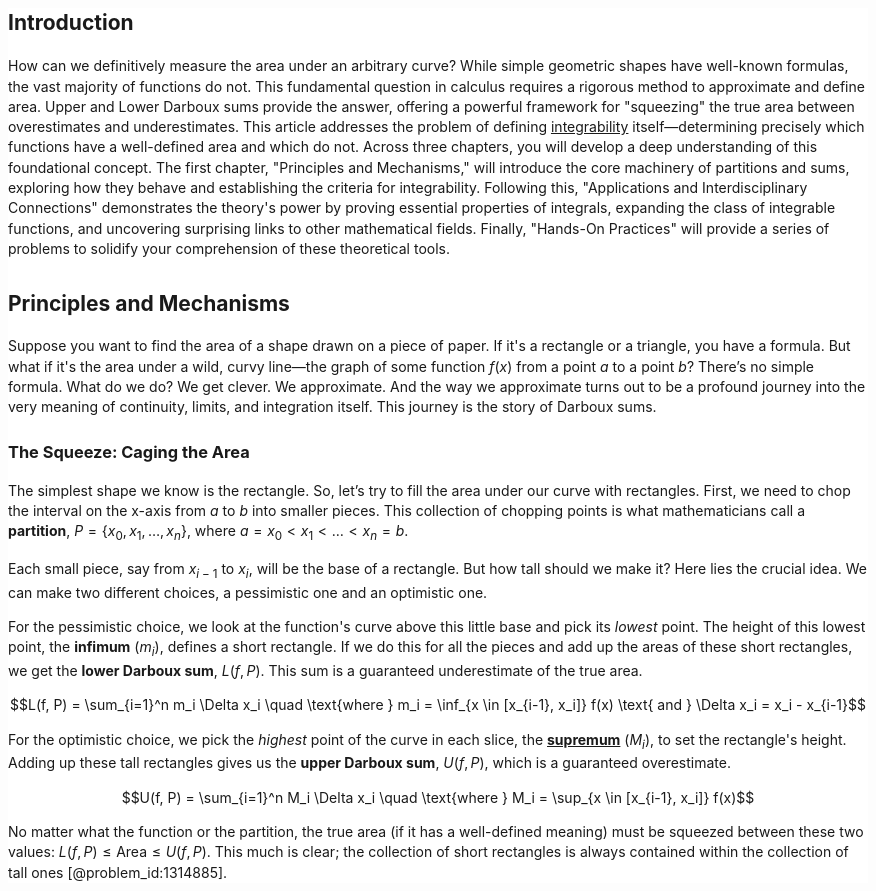 ## Introduction
How can we definitively measure the area under an arbitrary curve? While simple geometric shapes have well-known formulas, the vast majority of functions do not. This fundamental question in calculus requires a rigorous method to approximate and define area. Upper and Lower Darboux sums provide the answer, offering a powerful framework for "squeezing" the true area between overestimates and underestimates. This article addresses the problem of defining [integrability](@article_id:141921) itself—determining precisely which functions have a well-defined area and which do not. Across three chapters, you will develop a deep understanding of this foundational concept. The first chapter, "Principles and Mechanisms," will introduce the core machinery of partitions and sums, exploring how they behave and establishing the criteria for integrability. Following this, "Applications and Interdisciplinary Connections" demonstrates the theory's power by proving essential properties of integrals, expanding the class of integrable functions, and uncovering surprising links to other mathematical fields. Finally, "Hands-On Practices" will provide a series of problems to solidify your comprehension of these theoretical tools.

## Principles and Mechanisms

Suppose you want to find the area of a shape drawn on a piece of paper. If it's a rectangle or a triangle, you have a formula. But what if it's the area under a wild, curvy line—the graph of some function $f(x)$ from a point $a$ to a point $b$? There’s no simple formula. What do we do? We get clever. We approximate. And the way we approximate turns out to be a profound journey into the very meaning of continuity, limits, and integration itself. This journey is the story of Darboux sums.

### The Squeeze: Caging the Area

The simplest shape we know is the rectangle. So, let’s try to fill the area under our curve with rectangles. First, we need to chop the interval on the x-axis from $a$ to $b$ into smaller pieces. This collection of chopping points is what mathematicians call a **partition**, $P = \{x_0, x_1, \dots, x_n\}$, where $a=x_0 < x_1 < \dots < x_n = b$.

Each small piece, say from $x_{i-1}$ to $x_i$, will be the base of a rectangle. But how tall should we make it? Here lies the crucial idea. We can make two different choices, a pessimistic one and an optimistic one.

For the pessimistic choice, we look at the function's curve above this little base and pick its *lowest* point. The height of this lowest point, the **infimum** ($m_i$), defines a short rectangle. If we do this for all the pieces and add up the areas of these short rectangles, we get the **lower Darboux sum**, $L(f,P)$. This sum is a guaranteed underestimate of the true area.

$$L(f, P) = \sum_{i=1}^n m_i \Delta x_i \quad \text{where } m_i = \inf_{x \in [x_{i-1}, x_i]} f(x) \text{ and } \Delta x_i = x_i - x_{i-1}$$

For the optimistic choice, we pick the *highest* point of the curve in each slice, the **[supremum](@article_id:140018)** ($M_i$), to set the rectangle's height. Adding up these tall rectangles gives us the **upper Darboux sum**, $U(f,P)$, which is a guaranteed overestimate.

$$U(f, P) = \sum_{i=1}^n M_i \Delta x_i \quad \text{where } M_i = \sup_{x \in [x_{i-1}, x_i]} f(x)$$

No matter what the function or the partition, the true area (if it has a well-defined meaning) must be squeezed between these two values: $L(f,P) \le \text{Area} \le U(f,P)$. This much is clear; the collection of short rectangles is always contained within the collection of tall ones [@problem_id:1314885].
